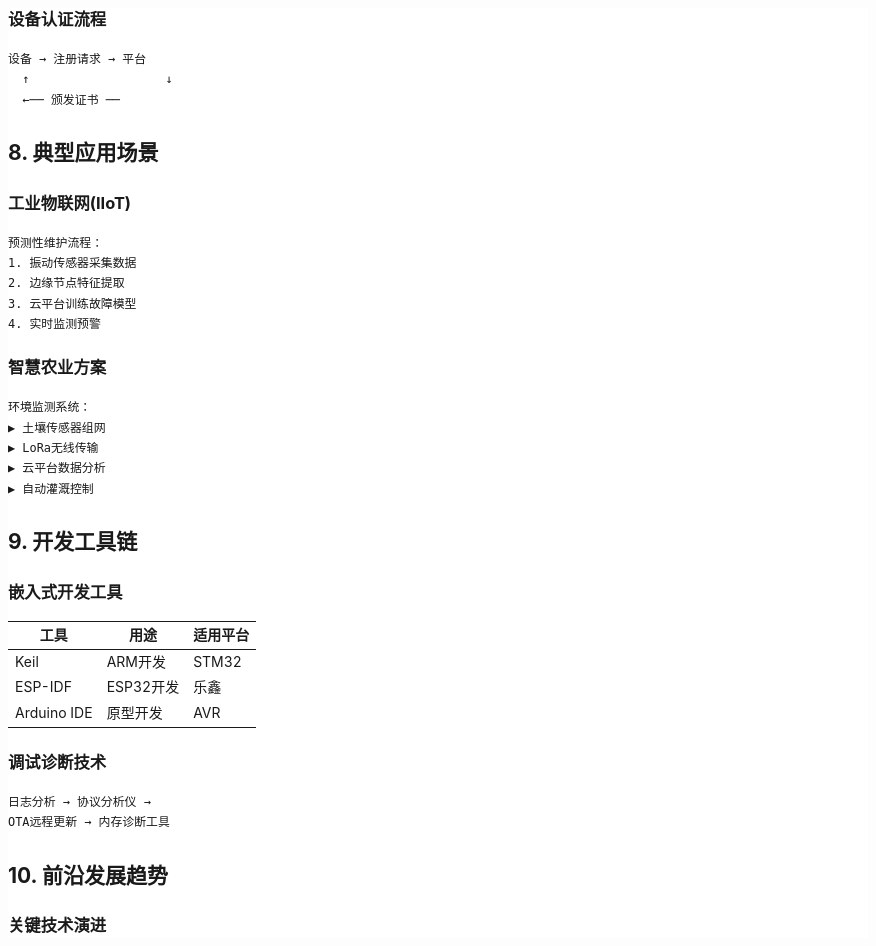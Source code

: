 ### 设备认证流程

```
设备 → 注册请求 → 平台
  ↑                   ↓
  ←── 颁发证书 ──
```

## 8. 典型应用场景

### 工业物联网(IIoT)

```
预测性维护流程：
1. 振动传感器采集数据
2. 边缘节点特征提取
3. 云平台训练故障模型
4. 实时监测预警
```

### 智慧农业方案

```
环境监测系统：
▶ 土壤传感器组网
▶ LoRa无线传输
▶ 云平台数据分析
▶ 自动灌溉控制
```

## 9. 开发工具链

### 嵌入式开发工具

| 工具 | 用途 | 适用平台 |
|------|------|----------|
| Keil | ARM开发 | STM32 |
| ESP-IDF | ESP32开发 | 乐鑫 |
| Arduino IDE | 原型开发 | AVR |

### 调试诊断技术

```
日志分析 → 协议分析仪 → 
OTA远程更新 → 内存诊断工具
```

## 10. 前沿发展趋势

### 关键技术演进
